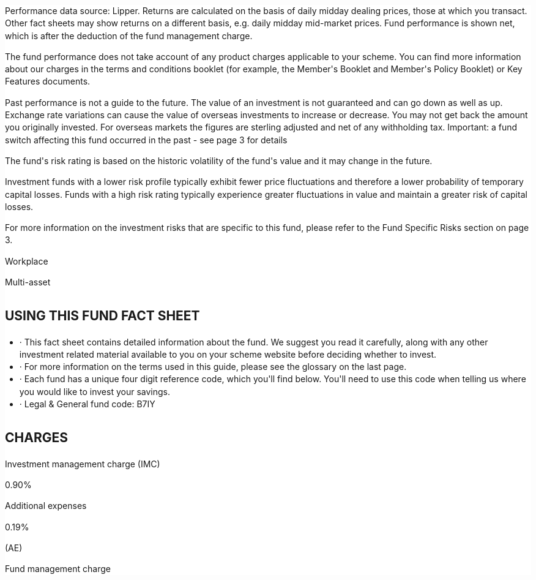 Performance data source: Lipper. Returns are calculated on the basis of daily midday dealing prices, those at which you transact. Other fact sheets may show returns on a different basis, e.g. daily midday mid-market prices. Fund performance is shown net, which is after the deduction of the fund management charge.

The fund performance does not take account of any product charges applicable to your scheme. You can find more information about our charges in the terms and conditions booklet (for example, the Member's Booklet and Member's Policy Booklet) or Key Features documents.

Past performance is not a guide to the future. The value of an investment is not guaranteed and can go down as well as up. Exchange rate variations can cause the value of overseas investments to increase or decrease. You may not get back the amount you originally invested. For overseas markets the figures are sterling adjusted and net of any withholding tax. Important: a fund switch affecting this fund occurred in the past - see page 3 for details



The fund's risk rating is based on the historic volatility of the fund's value and it may change in the future.

Investment funds with a lower risk profile typically exhibit fewer price fluctuations and therefore a lower probability of temporary capital losses. Funds with a high risk rating typically experience greater fluctuations in value and maintain a greater risk of capital losses.

For more information on the investment risks that are specific to this fund, please refer to the Fund Specific Risks section on page 3.

Workplace

Multi-asset



## USING THIS FUND FACT SHEET

- ·  This fact sheet contains detailed information about the fund. We suggest you read it carefully, along with any other investment related material available to you on your scheme website before deciding whether to invest.
- ·  For more information on the terms used in this guide, please see the glossary on the last page.
- ·  Each fund has a unique four digit reference code, which you'll find below. You'll need to use this code when telling us where you would like to invest your savings.
- ·  Legal & General fund code: B7IY

## CHARGES

Investment management charge (IMC)

0.90%

Additional expenses

0.19%

(AE)

Fund management charge
